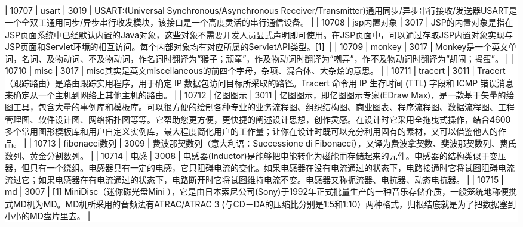| 10707 | usart             | 3019 | USART:(Universal Synchronous/Asynchronous Receiver/Transmitter)通用同步/异步串行接收/发送器USART是一个全双工通用同步/异步串行收发模块，该接口是一个高度灵活的串行通信设备。                                                                                                                                                                                                                                                                                                                                                                                                                                                                                                                        |
| 10708 | jsp内置对象           | 3017 | JSP的内置对象是指在JSP页面系统中已经默认内置的Java对象，这些对象不需要开发人员显式声明即可使用。在JSP页面中，可以通过存取JSP内置对象实现与JSP页面和Servlet环境的相互访问。每个内部对象均有对应所属的ServletAPI类型。[1]                                                                                                                                                                                                                                                                                                                                                                                                                                                                                                                  |
| 10709 | monkey            | 3017 | Monkey是一个英文单词，名词、及物动词、不及物动词，作名词时翻译为“猴子；顽童”，作及物动词时翻译为“嘲弄”，作不及物动词时翻译为“胡闹；捣蛋”。                                                                                                                                                                                                                                                                                                                                                                                                                                                                                                                                                                      |
| 10710 | misc              | 3017 | misc其实是英文miscellaneous的前四个字母，杂项、混合体、大杂烩的意思。                                                                                                                                                                                                                                                                                                                                                                                                                                                                                                                                                                                                      |
| 10711 | tracert           | 3011 | Tracert（跟踪路由）是路由跟踪实用程序，用于确定 IP 数据包访问目标所采取的路径。Tracert 命令用 IP 生存时间 (TTL) 字段和 ICMP 错误消息来确定从一个主机到网络上其他主机的路由。                                                                                                                                                                                                                                                                                                                                                                                                                                                                                                                                         |
| 10712 | 亿图图示              | 3011 | 亿图图示，即亿图图示专家(EDraw Max)，是一款基于矢量的绘图工具，包含大量的事例库和模板库。可以很方便的绘制各种专业的业务流程图、组织结构图、商业图表、程序流程图、数据流程图、工程管理图、软件设计图、网络拓扑图等等。它帮助您更方便，更快捷的阐述设计思想，创作灵感。在设计时它采用全拖曳式操作，结合4600多个常用图形模板库和用户自定义实例库，最大程度简化用户的工作量；让你在设计时既可以充分利用固有的素材，又可以借鉴他人的作品。                                                                                                                                                                                                                                                                                                                                                                                                                       |
| 10713 | fibonacci数列       | 3009 | 费波那契数列（意大利语：Successione di Fibonacci），又译为费波拿契数、斐波那契数列、费氏数列、黄金分割数列。                                                                                                                                                                                                                                                                                                                                                                                                                                                                                                                                                                               |
| 10714 | 电感                | 3008 | 电感器(Inductor)是能够把电能转化为磁能而存储起来的元件。电感器的结构类似于变压器，但只有一个绕组。电感器具有一定的电感，它只阻碍电流的变化。如果电感器在没有电流通过的状态下，电路接通时它将试图阻碍电流流过它；如果电感器在有电流通过的状态下，电路断开时它将试图维持电流不变。电感器又称扼流器、电抗器、动态电抗器。                                                                                                                                                                                                                                                                                                                                                                                                                                                                                 |
| 10715 | md                | 3007 | [1] MiniDisc（迷你磁光盘Mini ），它是由日本索尼公司(Sony)于1992年正式批量生产的一种音乐存储介质，一般笼统地称便携式MD机为MD。MD机所采用的音频法有ATRAC/ATRAC 3 (与CD－DA的压缩比分别是1:5和1:10）两种格式，归根结底就是为了把数据塞到小小的MD盘片里去。                                                                                                                                                                                                                                                                                                                                                                                                                                                                                       |